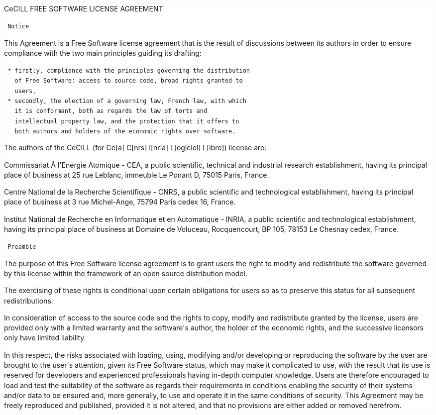CeCILL FREE SOFTWARE LICENSE AGREEMENT
 
     Notice
 
 This Agreement is a Free Software license agreement that is the result
 of discussions between its authors in order to ensure compliance with
 the two main principles guiding its drafting:
 
     * firstly, compliance with the principles governing the distribution
       of Free Software: access to source code, broad rights granted to
       users,
     * secondly, the election of a governing law, French law, with which
       it is conformant, both as regards the law of torts and
       intellectual property law, and the protection that it offers to
       both authors and holders of the economic rights over software.
 
 The authors of the CeCILL (for Ce[a] C[nrs] I[nria] L[ogiciel] L[ibre])
 license are:
 
 Commissariat Ã  l'Energie Atomique - CEA, a public scientific, technical
 and industrial research establishment, having its principal place of
 business at 25 rue Leblanc, immeuble Le Ponant D, 75015 Paris, France.
 
 Centre National de la Recherche Scientifique - CNRS, a public scientific
 and technological establishment, having its principal place of business
 at 3 rue Michel-Ange, 75794 Paris cedex 16, France.
 
 Institut National de Recherche en Informatique et en Automatique -
 INRIA, a public scientific and technological establishment, having its
 principal place of business at Domaine de Voluceau, Rocquencourt, BP
 105, 78153 Le Chesnay cedex, France.
 
 
     Preamble
 
 The purpose of this Free Software license agreement is to grant users
 the right to modify and redistribute the software governed by this
 license within the framework of an open source distribution model.
 
 The exercising of these rights is conditional upon certain obligations
 for users so as to preserve this status for all subsequent redistributions.
 
 In consideration of access to the source code and the rights to copy,
 modify and redistribute granted by the license, users are provided only
 with a limited warranty and the software's author, the holder of the
 economic rights, and the successive licensors only have limited liability.
 
 In this respect, the risks associated with loading, using, modifying
 and/or developing or reproducing the software by the user are brought to
 the user's attention, given its Free Software status, which may make it
 complicated to use, with the result that its use is reserved for
 developers and experienced professionals having in-depth computer
 knowledge. Users are therefore encouraged to load and test the
 suitability of the software as regards their requirements in conditions
 enabling the security of their systems and/or data to be ensured and,
 more generally, to use and operate it in the same conditions of
 security. This Agreement may be freely reproduced and published,
 provided it is not altered, and that no provisions are either added or
 removed herefrom.
 